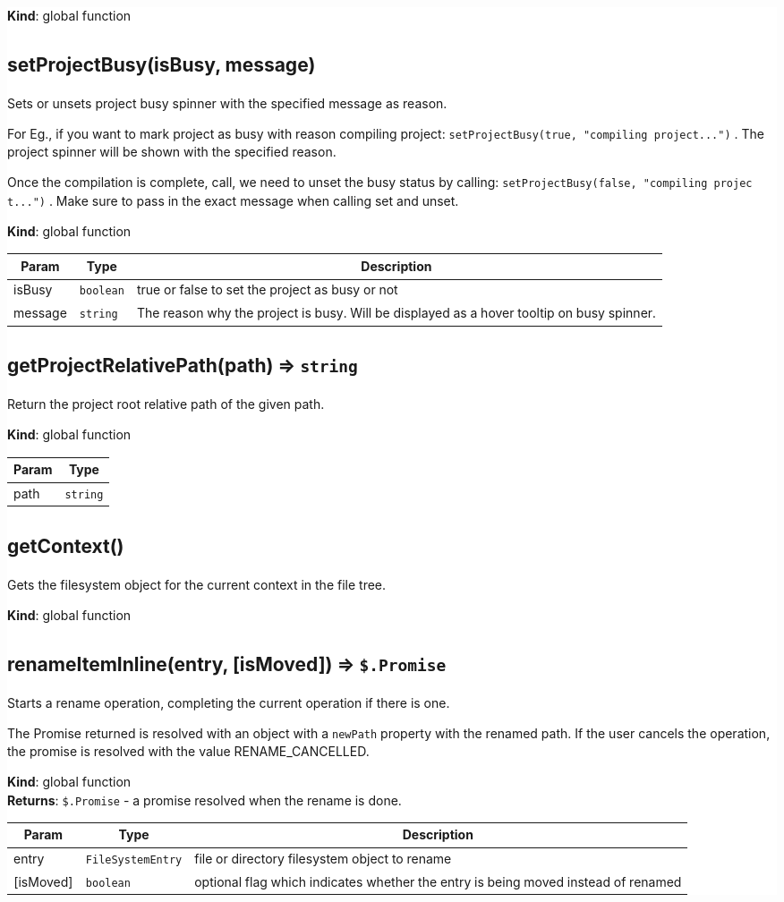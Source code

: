 **Kind**: global function  
<a name="setProjectBusy"></a>

## setProjectBusy(isBusy, message)
Sets or unsets project busy spinner with the specified message as reason.

For Eg., if you want to mark project as busy with reason compiling project:
`setProjectBusy(true, "compiling project...")` . The project spinner will be shown with the specified reason.

Once the compilation is complete, call, we need to unset the busy status by calling:
`setProjectBusy(false, "compiling project...")` . Make sure to pass in the exact message when
calling set and unset.

**Kind**: global function  

| Param | Type | Description |
| --- | --- | --- |
| isBusy | <code>boolean</code> | true or false to set the project as busy or not |
| message | <code>string</code> | The reason why the project is busy. Will be displayed as a hover tooltip on busy spinner. |

<a name="getProjectRelativePath"></a>

## getProjectRelativePath(path) ⇒ <code>string</code>
Return the project root relative path of the given path.

**Kind**: global function  

| Param | Type |
| --- | --- |
| path | <code>string</code> | 

<a name="getContext"></a>

## getContext()
Gets the filesystem object for the current context in the file tree.

**Kind**: global function  
<a name="renameItemInline"></a>

## renameItemInline(entry, [isMoved]) ⇒ <code>$.Promise</code>
Starts a rename operation, completing the current operation if there is one.

The Promise returned is resolved with an object with a `newPath` property with the renamed path. If the user cancels the operation, the promise is resolved with the value RENAME_CANCELLED.

**Kind**: global function  
**Returns**: <code>$.Promise</code> - a promise resolved when the rename is done.  

| Param | Type | Description |
| --- | --- | --- |
| entry | <code>FileSystemEntry</code> | file or directory filesystem object to rename |
| [isMoved] | <code>boolean</code> | optional flag which indicates whether the entry is being moved instead of renamed |
